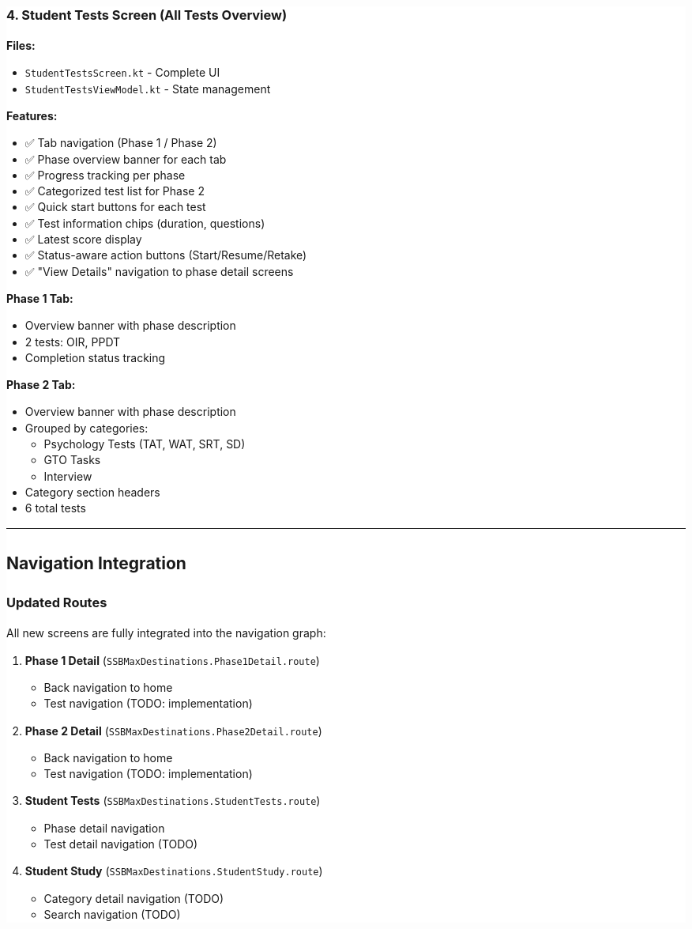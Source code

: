 ### 4. Student Tests Screen (All Tests Overview)

**Files:**
- `StudentTestsScreen.kt` - Complete UI
- `StudentTestsViewModel.kt` - State management

**Features:**
- ✅ Tab navigation (Phase 1 / Phase 2)
- ✅ Phase overview banner for each tab
- ✅ Progress tracking per phase
- ✅ Categorized test list for Phase 2
- ✅ Quick start buttons for each test
- ✅ Test information chips (duration, questions)
- ✅ Latest score display
- ✅ Status-aware action buttons (Start/Resume/Retake)
- ✅ "View Details" navigation to phase detail screens

**Phase 1 Tab:**
- Overview banner with phase description
- 2 tests: OIR, PPDT
- Completion status tracking

**Phase 2 Tab:**
- Overview banner with phase description
- Grouped by categories:
  - Psychology Tests (TAT, WAT, SRT, SD)
  - GTO Tasks
  - Interview
- Category section headers
- 6 total tests

---

## Navigation Integration

### Updated Routes

All new screens are fully integrated into the navigation graph:

1. **Phase 1 Detail** (`SSBMaxDestinations.Phase1Detail.route`)
   - Back navigation to home
   - Test navigation (TODO: implementation)

2. **Phase 2 Detail** (`SSBMaxDestinations.Phase2Detail.route`)
   - Back navigation to home
   - Test navigation (TODO: implementation)

3. **Student Tests** (`SSBMaxDestinations.StudentTests.route`)
   - Phase detail navigation
   - Test detail navigation (TODO)

4. **Student Study** (`SSBMaxDestinations.StudentStudy.route`)
   - Category detail navigation (TODO)
   - Search navigation (TODO)
